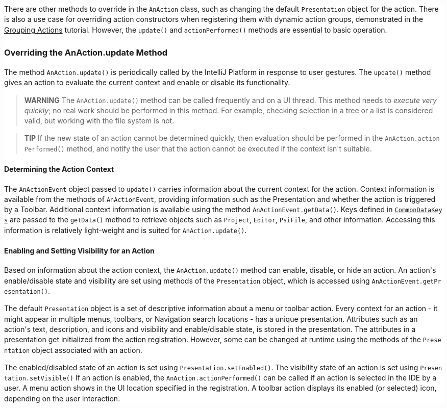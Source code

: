There are other methods to override in the `AnAction` class, such as changing the default `Presentation` object for the action.
There is also a use case for overriding action constructors when registering them with dynamic action groups, demonstrated in the [Grouping Actions](/tutorials/action_system/grouping_action.md#adding-child-actions-to-the-dynamic-group) tutorial. 
However, the `update()` and `actionPerformed()` methods are essential to basic operation.

### Overriding the AnAction.update Method
The method `AnAction.update()` is periodically called by the IntelliJ Platform in response to user gestures.
The `update()` method gives an action to evaluate the current context and enable or disable its functionality.

> **WARNING** The `AnAction.update()` method can be called frequently and on a UI thread.
This method needs to _execute very quickly_; no real work should be performed in this method.
For example, checking selection in a tree or a list is considered valid, but working with the file system is not.

> **TIP** If the new state of an action cannot be determined quickly, then evaluation should be performed in the `AnAction.actionPerformed()` method, and notify the user that the action cannot be executed if the context isn't suitable. 

#### Determining the Action Context
The `AnActionEvent` object passed to `update()` carries information about the current context for the action.
Context information is available from the methods of `AnActionEvent`, providing information such as the Presentation and whether the action is triggered by a Toolbar.
Additional context information is available using the method `AnActionEvent.getData()`. 
Keys defined in [`CommonDataKeys`](upsource:///platform/editor-ui-api/src/com/intellij/openapi/actionSystem/CommonDataKeys.java) are passed to the `getData()` method to retrieve objects such as `Project`, `Editor`, `PsiFile`, and other information.
Accessing this information is relatively light-weight and is suited for `AnAction.update()`.

#### Enabling and Setting Visibility for an Action
Based on information about the action context, the `AnAction.update()` method can enable, disable, or hide an action.
An action's enable/disable state and visibility are set using methods of the `Presentation` object, which is accessed using `AnActionEvent.getPresentation()`.

The default `Presentation` object is a set of descriptive information about a menu or toolbar action.
Every context for an action - it might appear in multiple menus, toolbars, or Navigation search locations - has a unique presentation. 
Attributes such as an action's text, description, and icons and visibility and enable/disable state, is stored in the presentation.
The attributes in a presentation get initialized from the [action registration](#registering-actions).
However, some can be changed at runtime using the methods of the `Presentation` object associated with an action.

The enabled/disabled state of an action is set using `Presentation.setEnabled()`.
The visibility state of an action is set using `Presentation.setVisible()`
If an action is enabled, the `AnAction.actionPerformed()` can be called if an action is selected in the IDE by a user.
A menu action shows in the UI location specified in the registration.
A toolbar action displays its enabled (or selected) icon, depending on the user interaction.
